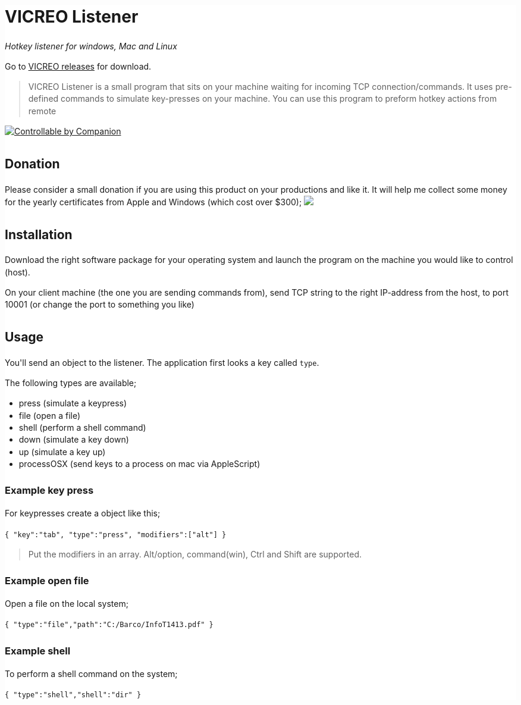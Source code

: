 # VICREO Listener

*Hotkey listener for windows, Mac and Linux*

Go to [VICREO releases](https://github.com/JeffreyDavidsz/VICREO-listener/releases) for download.

>  VICREO Listener is a small program that sits on your machine waiting for incoming TCP connection/commands. It uses pre-defined commands to simulate key-presses on your machine. You can use this program to preform hotkey actions from remote

[<img src="https://bitfocus.io/companion/badge.png?ref=vicreo" width="200px" alt="Controllable by Companion"/>](https://bitfocus.io/companion/)

## Donation
Please consider a small donation if you are using this product on your productions and like it. It will help me collect some money for the yearly certificates from Apple and Windows (which cost over $300);
[<img src="https://d1iczxrky3cnb2.cloudfront.net/button-small-blue.png"/>](https://donorbox.org/vicreo-listener?default_interval=o&amount=25)

## Installation

Download the right software package for your operating system and launch the program on the machine you would like to control (host).

On your client machine (the one you are sending commands from), send TCP string to the right IP-address from the host, to port 10001 (or change the port to something you like)

## Usage

You'll send an object to the listener. The application first looks a key called `type`.

The following types are available;
* press (simulate a keypress)
* file (open a file)
* shell (perform a shell command)
* down (simulate a key down)
* up (simulate a key up)
* processOSX (send keys to a process on mac via AppleScript)

### Example key press ###
For keypresses create a object like this;
<pre><code>{ "key":"tab", "type":"press", "modifiers":["alt"] }</code></pre>

> Put the modifiers in an array.
> Alt/option, command(win), Ctrl and Shift are supported.

### Example open file ###
Open a file on the local system;
<pre><code>{ "type":"file","path":"C:/Barco/InfoT1413.pdf" }</code></pre>

### Example shell ###
To perform a shell command on the system;
<pre><code>{ "type":"shell","shell":"dir" }</code></pre>
